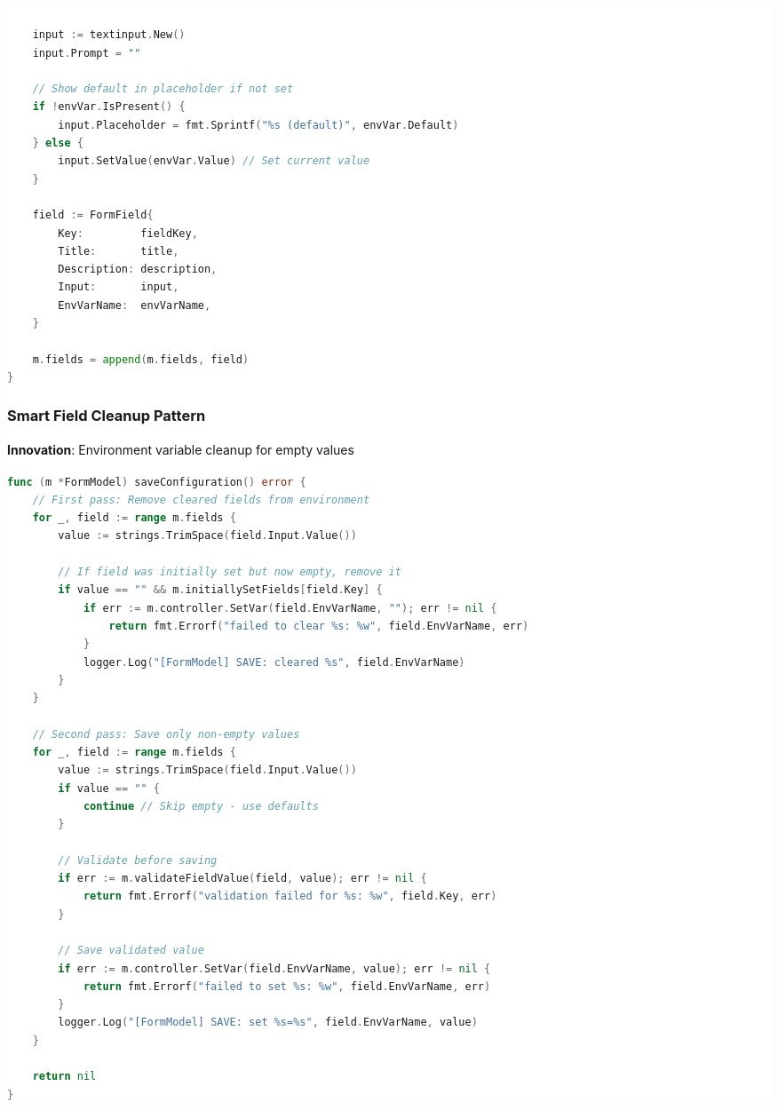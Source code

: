 ```go

    input := textinput.New()
    input.Prompt = ""

    // Show default in placeholder if not set
    if !envVar.IsPresent() {
        input.Placeholder = fmt.Sprintf("%s (default)", envVar.Default)
    } else {
        input.SetValue(envVar.Value) // Set current value
    }

    field := FormField{
        Key:         fieldKey,
        Title:       title,
        Description: description,
        Input:       input,
        EnvVarName:  envVarName,
    }

    m.fields = append(m.fields, field)
}
```

### **Smart Field Cleanup Pattern**
**Innovation**: Environment variable cleanup for empty values

```go
func (m *FormModel) saveConfiguration() error {
    // First pass: Remove cleared fields from environment
    for _, field := range m.fields {
        value := strings.TrimSpace(field.Input.Value())

        // If field was initially set but now empty, remove it
        if value == "" && m.initiallySetFields[field.Key] {
            if err := m.controller.SetVar(field.EnvVarName, ""); err != nil {
                return fmt.Errorf("failed to clear %s: %w", field.EnvVarName, err)
            }
            logger.Log("[FormModel] SAVE: cleared %s", field.EnvVarName)
        }
    }

    // Second pass: Save only non-empty values
    for _, field := range m.fields {
        value := strings.TrimSpace(field.Input.Value())
        if value == "" {
            continue // Skip empty - use defaults
        }

        // Validate before saving
        if err := m.validateFieldValue(field, value); err != nil {
            return fmt.Errorf("validation failed for %s: %w", field.Key, err)
        }

        // Save validated value
        if err := m.controller.SetVar(field.EnvVarName, value); err != nil {
            return fmt.Errorf("failed to set %s: %w", field.EnvVarName, err)
        }
        logger.Log("[FormModel] SAVE: set %s=%s", field.EnvVarName, value)
    }

    return nil
}
```
